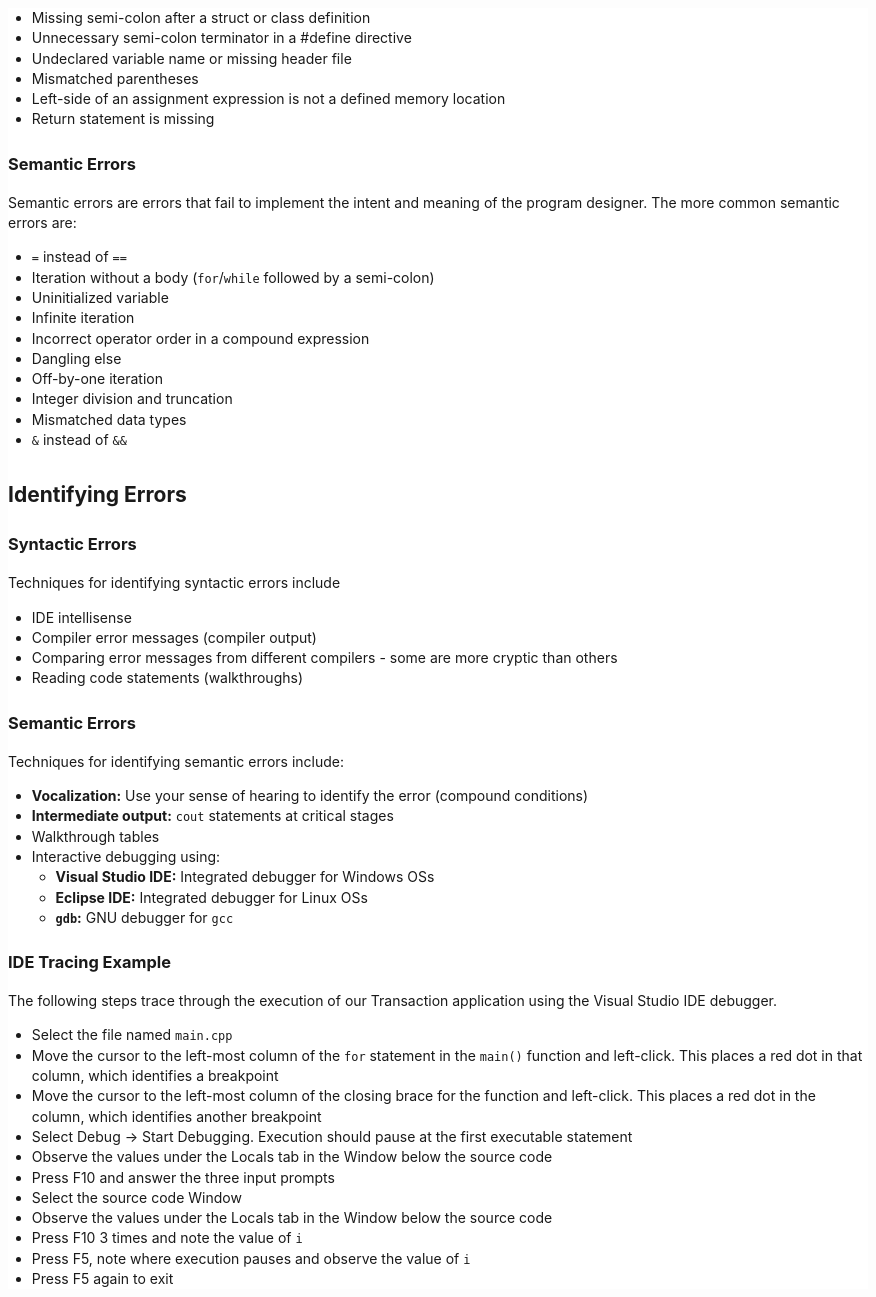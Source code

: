 -   Missing semi-colon after a struct or class definition
-   Unnecessary semi-colon terminator in a #define directive
-   Undeclared variable name or missing header file
-   Mismatched parentheses
-   Left-side of an assignment expression is not a defined memory location
-   Return statement is missing

### Semantic Errors

Semantic errors are errors that fail to implement the intent and meaning of the program designer. The more common semantic errors are:

-   `=` instead of `==`
-   Iteration without a body (`for`/`while` followed by a semi-colon)
-   Uninitialized variable
-   Infinite iteration
-   Incorrect operator order in a compound expression
-   Dangling else
-   Off-by-one iteration
-   Integer division and truncation
-   Mismatched data types
-   `&` instead of `&&`

## Identifying Errors

### Syntactic Errors

Techniques for identifying syntactic errors include

-   IDE intellisense
-   Compiler error messages (compiler output)
-   Comparing error messages from different compilers - some are more cryptic than others
-   Reading code statements (walkthroughs)

### Semantic Errors

Techniques for identifying semantic errors include:

-   **Vocalization:** Use your sense of hearing to identify the error (compound conditions)
-   **Intermediate output:** `cout` statements at critical stages
-   Walkthrough tables
-   Interactive debugging using:
    -   **Visual Studio IDE:** Integrated debugger for Windows OSs
    -   **Eclipse IDE:** Integrated debugger for Linux OSs
    -   **`gdb`:** GNU debugger for `gcc`

### IDE Tracing Example

The following steps trace through the execution of our Transaction application using the Visual Studio IDE debugger.

-   Select the file named `main.cpp`
-   Move the cursor to the left-most column of the `for` statement in the `main()` function and left-click. This places a red dot in that column, which identifies a breakpoint
-   Move the cursor to the left-most column of the closing brace for the function and left-click. This places a red dot in the column, which identifies another breakpoint
-   Select Debug -> Start Debugging. Execution should pause at the first executable statement
-   Observe the values under the Locals tab in the Window below the source code
-   Press F10 and answer the three input prompts
-   Select the source code Window
-   Observe the values under the Locals tab in the Window below the source code
-   Press F10 3 times and note the value of `i`
-   Press F5, note where execution pauses and observe the value of `i`
-   Press F5 again to exit
